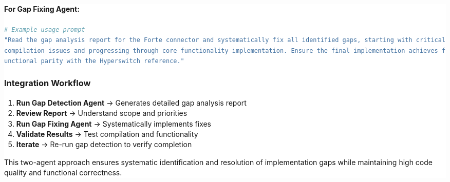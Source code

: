 #### For Gap Fixing Agent:
```bash
# Example usage prompt
"Read the gap analysis report for the Forte connector and systematically fix all identified gaps, starting with critical compilation issues and progressing through core functionality implementation. Ensure the final implementation achieves functional parity with the Hyperswitch reference."
```

### Integration Workflow

1. **Run Gap Detection Agent** → Generates detailed gap analysis report
2. **Review Report** → Understand scope and priorities
3. **Run Gap Fixing Agent** → Systematically implements fixes
4. **Validate Results** → Test compilation and functionality
5. **Iterate** → Re-run gap detection to verify completion

This two-agent approach ensures systematic identification and resolution of implementation gaps while maintaining high code quality and functional correctness.